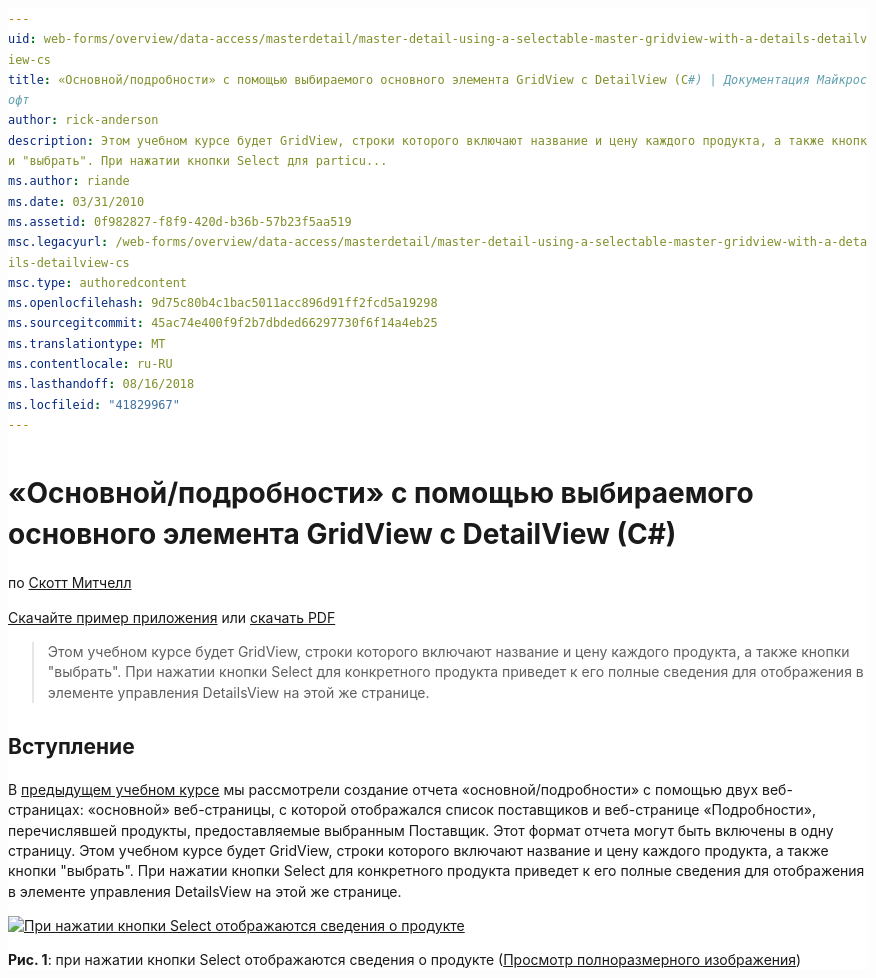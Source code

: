 ```yaml
---
uid: web-forms/overview/data-access/masterdetail/master-detail-using-a-selectable-master-gridview-with-a-details-detailview-cs
title: «Основной/подробности» с помощью выбираемого основного элемента GridView с DetailView (C#) | Документация Майкрософт
author: rick-anderson
description: Этом учебном курсе будет GridView, строки которого включают название и цену каждого продукта, а также кнопки "выбрать". При нажатии кнопки Select для particu...
ms.author: riande
ms.date: 03/31/2010
ms.assetid: 0f982827-f8f9-420d-b36b-57b23f5aa519
msc.legacyurl: /web-forms/overview/data-access/masterdetail/master-detail-using-a-selectable-master-gridview-with-a-details-detailview-cs
msc.type: authoredcontent
ms.openlocfilehash: 9d75c80b4c1bac5011acc896d91ff2fcd5a19298
ms.sourcegitcommit: 45ac74e400f9f2b7dbded66297730f6f14a4eb25
ms.translationtype: MT
ms.contentlocale: ru-RU
ms.lasthandoff: 08/16/2018
ms.locfileid: "41829967"
---
```

<a name="masterdetail-using-a-selectable-master-gridview-with-a-details-detailview-c"></a>«Основной/подробности» с помощью выбираемого основного элемента GridView с DetailView (C#)
====================
по [Скотт Митчелл](https://twitter.com/ScottOnWriting)

[Скачайте пример приложения](http://download.microsoft.com/download/4/6/3/463cf87c-4724-4cbc-b7b5-3f866f43ba50/ASPNET_Data_Tutorial_10_CS.exe) или [скачать PDF](master-detail-using-a-selectable-master-gridview-with-a-details-detailview-cs/_static/datatutorial10cs1.pdf)

> Этом учебном курсе будет GridView, строки которого включают название и цену каждого продукта, а также кнопки "выбрать". При нажатии кнопки Select для конкретного продукта приведет к его полные сведения для отображения в элементе управления DetailsView на этой же странице.


## <a name="introduction"></a>Вступление

В [предыдущем учебном курсе](master-detail-filtering-across-two-pages-cs.md) мы рассмотрели создание отчета «основной/подробности» с помощью двух веб-страницах: «основной» веб-страницы, с которой отображался список поставщиков и веб-странице «Подробности», перечислявшей продукты, предоставляемые выбранным Поставщик. Этот формат отчета могут быть включены в одну страницу. Этом учебном курсе будет GridView, строки которого включают название и цену каждого продукта, а также кнопки "выбрать". При нажатии кнопки Select для конкретного продукта приведет к его полные сведения для отображения в элементе управления DetailsView на этой же странице.


[![При нажатии кнопки Select отображаются сведения о продукте](master-detail-using-a-selectable-master-gridview-with-a-details-detailview-cs/_static/image2.png)](master-detail-using-a-selectable-master-gridview-with-a-details-detailview-cs/_static/image1.png)

**Рис. 1**: при нажатии кнопки Select отображаются сведения о продукте ([Просмотр полноразмерного изображения](master-detail-using-a-selectable-master-gridview-with-a-details-detailview-cs/_static/image3.png))
